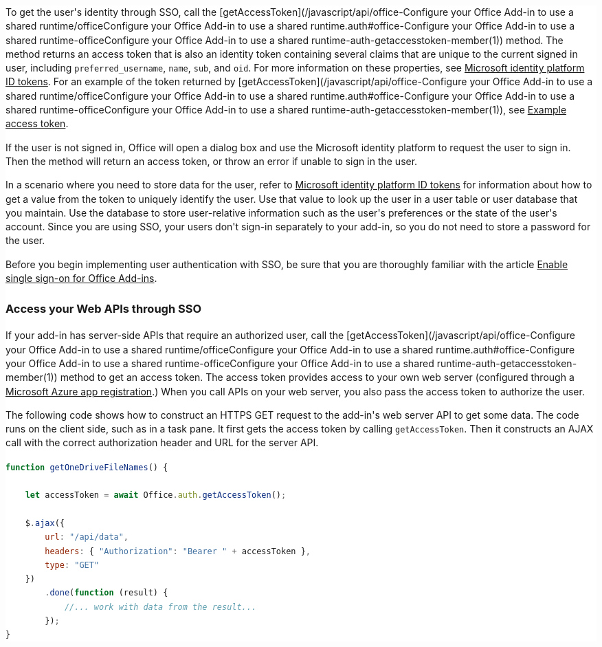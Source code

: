 To get the user's identity through SSO, call the [getAccessToken](/javascript/api/office-Configure your Office Add-in to use a shared runtime/officeConfigure your Office Add-in to use a shared runtime.auth#office-Configure your Office Add-in to use a shared runtime-officeConfigure your Office Add-in to use a shared runtime-auth-getaccesstoken-member(1)) method. The method returns an access token that is also an identity token containing several claims that are unique to the current signed in user, including `preferred_username`, `name`, `sub`, and `oid`. For more information on these properties, see [Microsoft identity platform ID tokens](/azure/active-directory/develop/id-tokens). For an example of the token returned by [getAccessToken](/javascript/api/office-Configure your Office Add-in to use a shared runtime/officeConfigure your Office Add-in to use a shared runtime.auth#office-Configure your Office Add-in to use a shared runtime-officeConfigure your Office Add-in to use a shared runtime-auth-getaccesstoken-member(1)), see [Example access token](sso-in-office-add-ins.md#example-access-token).

If the user is not signed in, Office will open a dialog box and use the Microsoft identity platform to request the user to sign in. Then the method will return an access token, or throw an error if unable to sign in the user.

In a scenario where you need to store data for the user, refer to [Microsoft identity platform ID tokens](/azure/active-directory/develop/id-tokens) for information about how to get a value from the token to uniquely identify the user. Use that value to look up the user in a user table or user database that you maintain. Use the database to store user-relative information such as the user's preferences or the state of the user's account. Since you are using SSO, your users don't sign-in separately to your add-in, so you do not need to store a password for the user.

Before you begin implementing user authentication with SSO, be sure that you are thoroughly familiar with the article [Enable single sign-on for Office Add-ins](sso-in-office-add-ins.md).

### Access your Web APIs through SSO

If your add-in has server-side APIs that require an authorized user, call the [getAccessToken](/javascript/api/office-Configure your Office Add-in to use a shared runtime/officeConfigure your Office Add-in to use a shared runtime.auth#office-Configure your Office Add-in to use a shared runtime-officeConfigure your Office Add-in to use a shared runtime-auth-getaccesstoken-member(1)) method to get an access token. The access token provides access to your own web server (configured through a [Microsoft Azure app registration](register-sso-add-in-aad-v2.md).) When you call APIs on your web server, you also pass the access token to authorize the user.

The following code shows how to construct an HTTPS GET request to the add-in's web server API to get some data. The code runs on the client side, such as in a task pane. It first gets the access token by calling `getAccessToken`. Then it constructs an AJAX call with the correct authorization header and URL for the server API.

```javascript
function getOneDriveFileNames() {

    let accessToken = await Office.auth.getAccessToken();

    $.ajax({
        url: "/api/data",
        headers: { "Authorization": "Bearer " + accessToken },
        type: "GET"
    })
        .done(function (result) {
            //... work with data from the result...
        });
}
```
